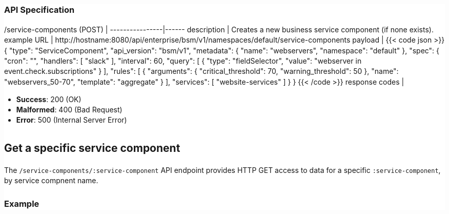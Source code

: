 ### API Specification

/service-components (POST) | 
----------------|------
description     | Creates a new business service component (if none exists).
example URL     | http://hostname:8080/api/enterprise/bsm/v1/namespaces/default/service-components
payload         | {{< code json >}}
{
  "type": "ServiceComponent",
  "api_version": "bsm/v1",
  "metadata": {
    "name": "webservers",
    "namespace": "default"
  },
  "spec": {
    "cron": "",
    "handlers": [
      "slack"
    ],
    "interval": 60,
    "query": [
      {
        "type": "fieldSelector",
        "value": "webserver in event.check.subscriptions"
      }
    ],
    "rules": [
      {
        "arguments": {
          "critical_threshold": 70,
          "warning_threshold": 50
        },
        "name": "webservers_50-70",
        "template": "aggregate"
      }
    ],
    "services": [
      "website-services"
    ]
  }
}
{{< /code >}}
response codes  | <ul><li>**Success**: 200 (OK)</li><li>**Malformed**: 400 (Bad Request)</li><li>**Error**: 500 (Internal Server Error)</li></ul>

## Get a specific service component

The `/service-components/:service-component` API endpoint provides HTTP GET access to data for a specific `:service-component`, by service compnent name.

### Example
